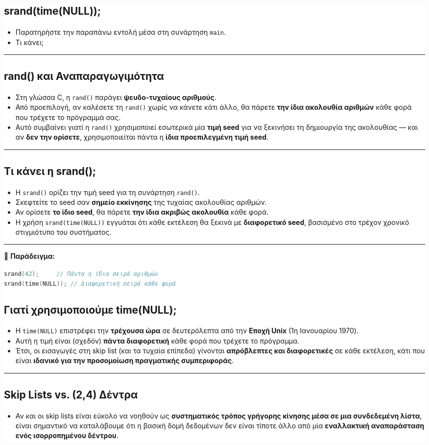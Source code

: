 ## srand(time(NULL));

- Παρατηρήστε την παραπάνω εντολή μέσα στη συνάρτηση `main`.
- Τι κάνει;

---

## rand() και Αναπαραγωγιμότητα

- Στη γλώσσα C, η `rand()` παράγει **ψευδο-τυχαίους αριθμούς**.
- Από προεπιλογή, αν καλέσετε τη `rand()` χωρίς να κάνετε κάτι άλλο,
  θα πάρετε **την ίδια ακολουθία αριθμών** κάθε φορά που τρέχετε το πρόγραμμά σας.
- Αυτό συμβαίνει γιατί η `rand()` χρησιμοποιεί εσωτερικά μία **τιμή seed**
  για να ξεκινήσει τη δημιουργία της ακολουθίας — και αν **δεν την ορίσετε**, χρησιμοποιείται
  πάντα η **ίδια προεπιλεγμένη τιμή seed**.

---

## Τι κάνει η srand();

- Η `srand()` ορίζει την τιμή seed για τη συνάρτηση `rand()`.
- Σκεφτείτε το seed σαν **σημείο εκκίνησης** της τυχαίας ακολουθίας αριθμών.
- Αν ορίσετε **το ίδιο seed**, θα πάρετε **την ίδια ακριβώς ακολουθία** κάθε φορά.
- Η χρήση `srand(time(NULL))` εγγυάται ότι κάθε εκτέλεση θα ξεκινά με **διαφορετικό seed**,
  βασισμένο στο τρέχον χρονικό στιγμιότυπο του συστήματος.

---

📌 **Παράδειγμα:**

```c
srand(42);     // Πάντα η ίδια σειρά αριθμών
srand(time(NULL)); // Διαφορετική σειρά κάθε φορά
```

## Γιατί χρησιμοποιούμε time(NULL);

- Η `time(NULL)` επιστρέφει την **τρέχουσα ώρα** σε δευτερόλεπτα από την **Εποχή Unix** (1η Ιανουαρίου 1970).
- Αυτή η τιμή είναι (σχεδόν) **πάντα διαφορετική** κάθε φορά που τρέχετε το πρόγραμμα.
- Έτσι, οι εισαγωγές στη skip list (και τα τυχαία επίπεδα) γίνονται **απρόβλεπτες και διαφορετικές** σε κάθε εκτέλεση,
  κάτι που είναι **ιδανικό για την προσομοίωση πραγματικής συμπεριφοράς**.

---

## Skip Lists vs. (2,4) Δέντρα

- Αν και οι skip lists είναι εύκολο να νοηθούν ως **συστηματικός τρόπος γρήγορης κίνησης μέσα σε μια συνδεδεμένη λίστα**,
  είναι σημαντικό να καταλάβουμε ότι η βασική δομή δεδομένων δεν είναι τίποτε άλλο από μία
  **εναλλακτική αναπαράσταση ενός ισορροπημένου δέντρου**.
  